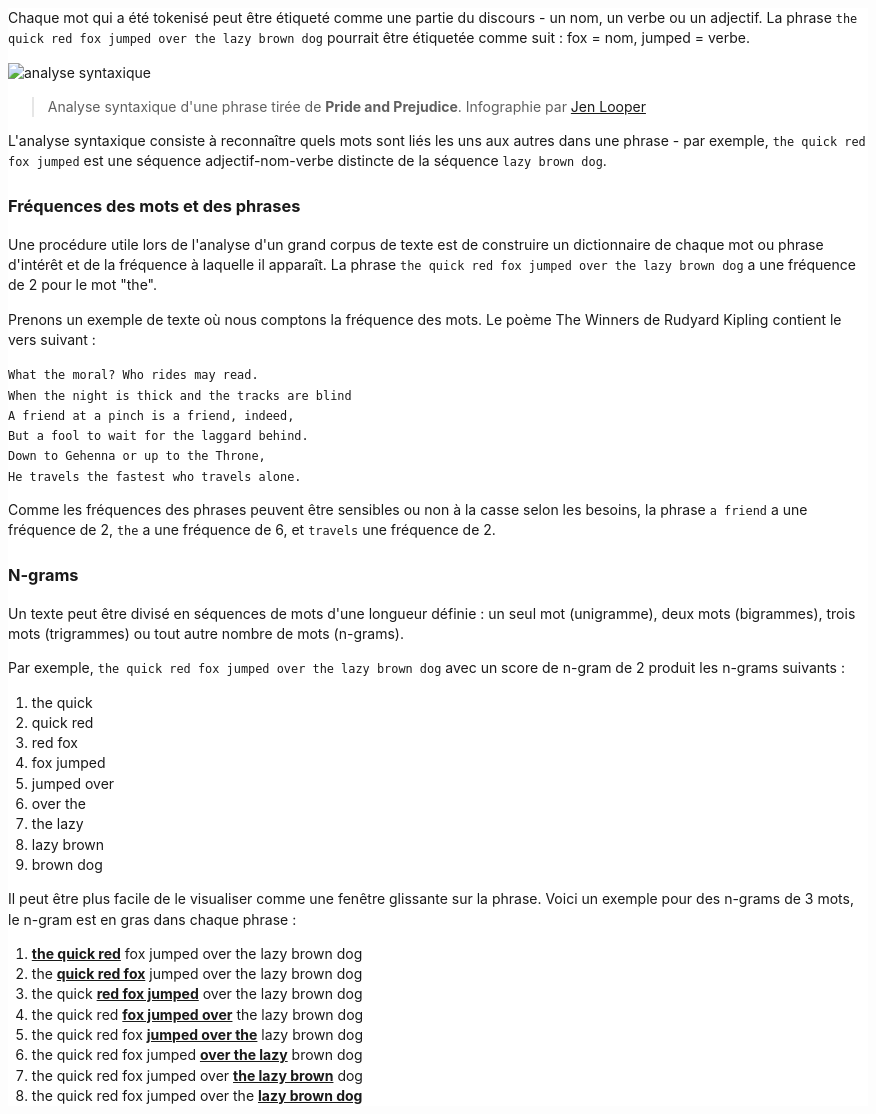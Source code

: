 Chaque mot qui a été tokenisé peut être étiqueté comme une partie du discours - un nom, un verbe ou un adjectif. La phrase `the quick red fox jumped over the lazy brown dog` pourrait être étiquetée comme suit : fox = nom, jumped = verbe.

![analyse syntaxique](../../../../6-NLP/2-Tasks/images/parse.png)

> Analyse syntaxique d'une phrase tirée de **Pride and Prejudice**. Infographie par [Jen Looper](https://twitter.com/jenlooper)

L'analyse syntaxique consiste à reconnaître quels mots sont liés les uns aux autres dans une phrase - par exemple, `the quick red fox jumped` est une séquence adjectif-nom-verbe distincte de la séquence `lazy brown dog`.

### Fréquences des mots et des phrases

Une procédure utile lors de l'analyse d'un grand corpus de texte est de construire un dictionnaire de chaque mot ou phrase d'intérêt et de la fréquence à laquelle il apparaît. La phrase `the quick red fox jumped over the lazy brown dog` a une fréquence de 2 pour le mot "the".

Prenons un exemple de texte où nous comptons la fréquence des mots. Le poème The Winners de Rudyard Kipling contient le vers suivant :

```output
What the moral? Who rides may read.
When the night is thick and the tracks are blind
A friend at a pinch is a friend, indeed,
But a fool to wait for the laggard behind.
Down to Gehenna or up to the Throne,
He travels the fastest who travels alone.
```

Comme les fréquences des phrases peuvent être sensibles ou non à la casse selon les besoins, la phrase `a friend` a une fréquence de 2, `the` a une fréquence de 6, et `travels` une fréquence de 2.

### N-grams

Un texte peut être divisé en séquences de mots d'une longueur définie : un seul mot (unigramme), deux mots (bigrammes), trois mots (trigrammes) ou tout autre nombre de mots (n-grams).

Par exemple, `the quick red fox jumped over the lazy brown dog` avec un score de n-gram de 2 produit les n-grams suivants :

1. the quick 
2. quick red 
3. red fox
4. fox jumped 
5. jumped over 
6. over the 
7. the lazy 
8. lazy brown 
9. brown dog

Il peut être plus facile de le visualiser comme une fenêtre glissante sur la phrase. Voici un exemple pour des n-grams de 3 mots, le n-gram est en gras dans chaque phrase :

1.   <u>**the quick red**</u> fox jumped over the lazy brown dog
2.   the **<u>quick red fox</u>** jumped over the lazy brown dog
3.   the quick **<u>red fox jumped</u>** over the lazy brown dog
4.   the quick red **<u>fox jumped over</u>** the lazy brown dog
5.   the quick red fox **<u>jumped over the</u>** lazy brown dog
6.   the quick red fox jumped **<u>over the lazy</u>** brown dog
7.   the quick red fox jumped over <u>**the lazy brown**</u> dog
8.   the quick red fox jumped over the **<u>lazy brown dog</u>**
